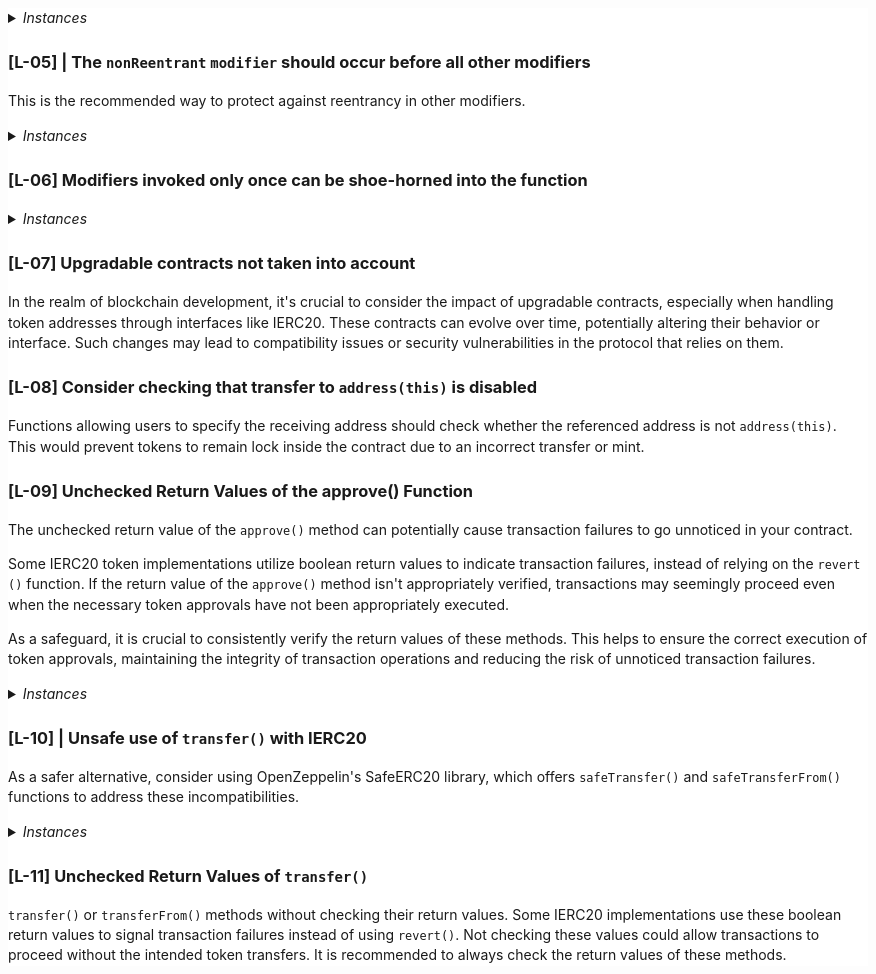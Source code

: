 <details><summary><i>Instances</i></summary></details>

### [L-05] | The `nonReentrant` `modifier` should occur before all other modifiers

This is the recommended way to protect against reentrancy in other modifiers.

<details><summary><i>Instances</i></summary></details>

### [L-06] Modifiers invoked only once can be shoe-horned into the function

<details><summary><i>Instances</i></summary></details>

### [L-07] Upgradable contracts not taken into account

In the realm of blockchain development, it's crucial to consider the impact of upgradable contracts, especially when handling token addresses through interfaces like IERC20. These contracts can evolve over time, potentially altering their behavior or interface. Such changes may lead to compatibility issues or security vulnerabilities in the protocol that relies on them.

### [L-08] Consider checking that transfer to `address(this)` is disabled

Functions allowing users to specify the receiving address should check whether the referenced address is not `address(this)`. This would prevent tokens to remain lock inside the contract due to an incorrect transfer or mint.

### [L-09] Unchecked Return Values of the approve() Function

The unchecked return value of the `approve()` method can potentially cause transaction failures to go unnoticed in your contract.

Some IERC20 token implementations utilize boolean return values to indicate transaction failures, instead of relying on the `revert()` function. If the return value of the `approve()` method isn't appropriately verified, transactions may seemingly proceed even when the necessary token approvals have not been appropriately executed.

As a safeguard, it is crucial to consistently verify the return values of these methods. This helps to ensure the correct execution of token approvals, maintaining the integrity of transaction operations and reducing the risk of unnoticed transaction failures.

<details><summary><i>Instances</i></summary></details>

### [L-10] | Unsafe use of `transfer()` with IERC20

As a safer alternative, consider using OpenZeppelin's SafeERC20 library, which offers `safeTransfer()` and `safeTransferFrom()` functions to address these incompatibilities.

<details><summary><i>Instances</i></summary></details>

### [L-11] Unchecked Return Values of `transfer()`

`transfer()` or `transferFrom()` methods without checking their return values. Some IERC20 implementations use these boolean return values to signal transaction failures instead of using `revert()`. Not checking these values could allow transactions to proceed without the intended token transfers. It is recommended to always check the return values of these methods.

